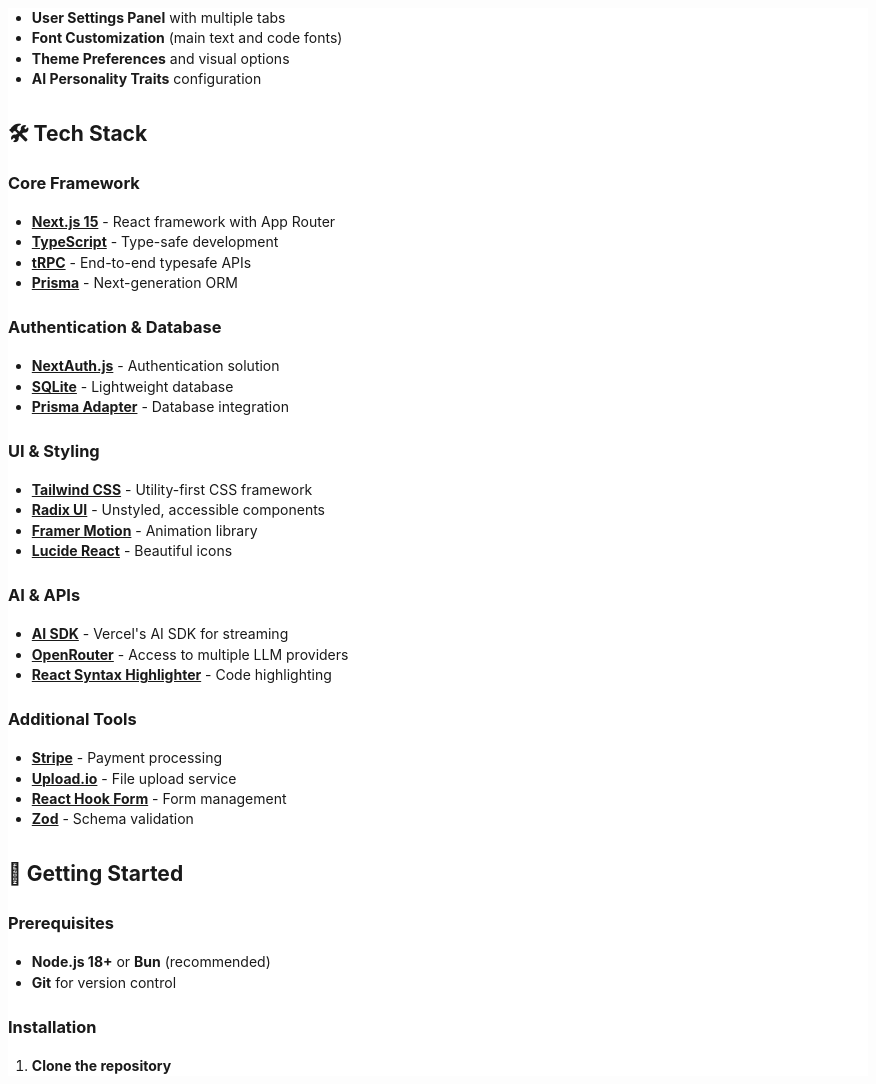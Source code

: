 - **User Settings Panel** with multiple tabs
- **Font Customization** (main text and code fonts)
- **Theme Preferences** and visual options
- **AI Personality Traits** configuration

## 🛠️ Tech Stack

### Core Framework

- **[Next.js 15](https://nextjs.org)** - React framework with App Router
- **[TypeScript](https://www.typescriptlang.org/)** - Type-safe development
- **[tRPC](https://trpc.io)** - End-to-end typesafe APIs
- **[Prisma](https://prisma.io)** - Next-generation ORM

### Authentication & Database

- **[NextAuth.js](https://next-auth.js.org)** - Authentication solution
- **[SQLite](https://www.sqlite.org/)** - Lightweight database
- **[Prisma Adapter](https://authjs.dev/reference/adapter/prisma)** - Database integration

### UI & Styling

- **[Tailwind CSS](https://tailwindcss.com)** - Utility-first CSS framework
- **[Radix UI](https://www.radix-ui.com/)** - Unstyled, accessible components
- **[Framer Motion](https://www.framer.com/motion/)** - Animation library
- **[Lucide React](https://lucide.dev/)** - Beautiful icons

### AI & APIs

- **[AI SDK](https://sdk.vercel.ai/)** - Vercel's AI SDK for streaming
- **[OpenRouter](https://openrouter.ai/)** - Access to multiple LLM providers
- **[React Syntax Highlighter](https://github.com/react-syntax-highlighter/react-syntax-highlighter)** - Code highlighting

### Additional Tools

- **[Stripe](https://stripe.com)** - Payment processing
- **[Upload.io](https://upload.io)** - File upload service
- **[React Hook Form](https://react-hook-form.com/)** - Form management
- **[Zod](https://zod.dev/)** - Schema validation

## 🚀 Getting Started

### Prerequisites

- **Node.js 18+** or **Bun** (recommended)
- **Git** for version control

### Installation

1. **Clone the repository**
